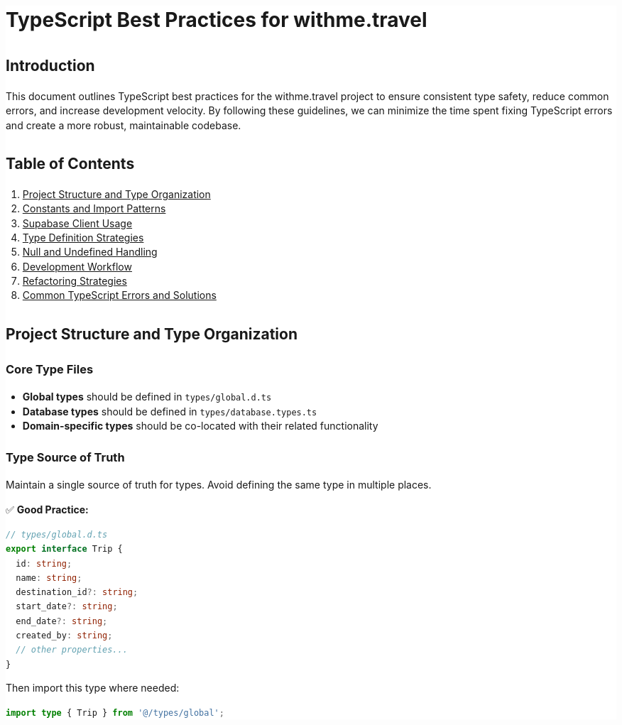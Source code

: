# TypeScript Best Practices for withme.travel

## Introduction

This document outlines TypeScript best practices for the withme.travel project to ensure consistent type safety, reduce common errors, and increase development velocity. By following these guidelines, we can minimize the time spent fixing TypeScript errors and create a more robust, maintainable codebase.

## Table of Contents

1. [Project Structure and Type Organization](#project-structure-and-type-organization)
2. [Constants and Import Patterns](#constants-and-import-patterns)
3. [Supabase Client Usage](#supabase-client-usage)
4. [Type Definition Strategies](#type-definition-strategies)
5. [Null and Undefined Handling](#null-and-undefined-handling)
6. [Development Workflow](#development-workflow)
7. [Refactoring Strategies](#refactoring-strategies)
8. [Common TypeScript Errors and Solutions](#common-typescript-errors-and-solutions)

## Project Structure and Type Organization

### Core Type Files

- **Global types** should be defined in `types/global.d.ts` 
- **Database types** should be defined in `types/database.types.ts`
- **Domain-specific types** should be co-located with their related functionality

### Type Source of Truth

Maintain a single source of truth for types. Avoid defining the same type in multiple places.

✅ **Good Practice:**
```typescript
// types/global.d.ts
export interface Trip {
  id: string;
  name: string;
  destination_id?: string;
  start_date?: string;
  end_date?: string;
  created_by: string;
  // other properties...
}
```

Then import this type where needed:

```typescript
import type { Trip } from '@/types/global';
```
